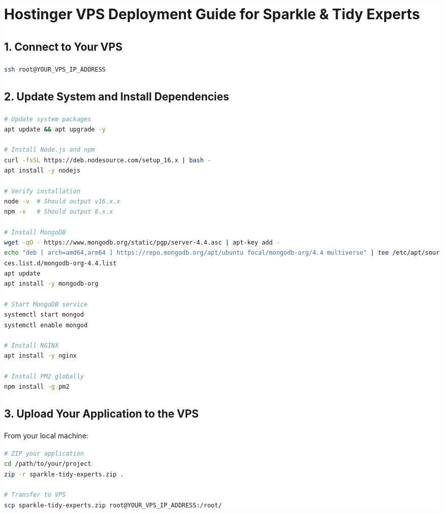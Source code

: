 # Hostinger VPS Deployment Guide for Sparkle & Tidy Experts

## 1. Connect to Your VPS

```bash
ssh root@YOUR_VPS_IP_ADDRESS
```

## 2. Update System and Install Dependencies

```bash
# Update system packages
apt update && apt upgrade -y

# Install Node.js and npm
curl -fsSL https://deb.nodesource.com/setup_16.x | bash -
apt install -y nodejs

# Verify installation
node -v  # Should output v16.x.x
npm -v   # Should output 8.x.x

# Install MongoDB
wget -qO - https://www.mongodb.org/static/pgp/server-4.4.asc | apt-key add -
echo "deb [ arch=amd64,arm64 ] https://repo.mongodb.org/apt/ubuntu focal/mongodb-org/4.4 multiverse" | tee /etc/apt/sources.list.d/mongodb-org-4.4.list
apt update
apt install -y mongodb-org

# Start MongoDB service
systemctl start mongod
systemctl enable mongod

# Install NGINX
apt install -y nginx

# Install PM2 globally
npm install -g pm2
```

## 3. Upload Your Application to the VPS

From your local machine:

```bash
# ZIP your application
cd /path/to/your/project
zip -r sparkle-tidy-experts.zip .

# Transfer to VPS
scp sparkle-tidy-experts.zip root@YOUR_VPS_IP_ADDRESS:/root/
```
